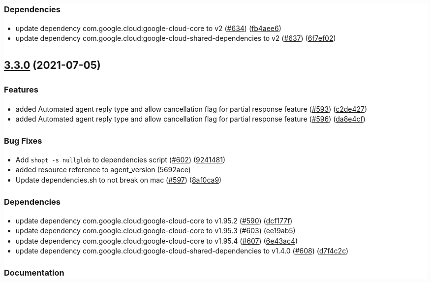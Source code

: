 
### Dependencies

* update dependency com.google.cloud:google-cloud-core to v2 ([#634](https://www.github.com/googleapis/java-dialogflow/issues/634)) ([fb4aee6](https://www.github.com/googleapis/java-dialogflow/commit/fb4aee648caf11d49f77f7871c1ded6341aae752))
* update dependency com.google.cloud:google-cloud-shared-dependencies to v2 ([#637](https://www.github.com/googleapis/java-dialogflow/issues/637)) ([6f7ef02](https://www.github.com/googleapis/java-dialogflow/commit/6f7ef0211284dff4b39919ecd1d438cf0031d318))

## [3.3.0](https://www.github.com/googleapis/java-dialogflow/compare/v3.2.1...v3.3.0) (2021-07-05)


### Features

* added Automated agent reply type and allow cancellation flag for partial response feature ([#593](https://www.github.com/googleapis/java-dialogflow/issues/593)) ([c2de427](https://www.github.com/googleapis/java-dialogflow/commit/c2de42785b284d9547e49c7862ab8b099c1604ad))
* added Automated agent reply type and allow cancellation flag for partial response feature ([#596](https://www.github.com/googleapis/java-dialogflow/issues/596)) ([da8e4cf](https://www.github.com/googleapis/java-dialogflow/commit/da8e4cfe920024a0b6f6a66f35cfb0b595c317f9))


### Bug Fixes

* Add `shopt -s nullglob` to dependencies script ([#602](https://www.github.com/googleapis/java-dialogflow/issues/602)) ([9241481](https://www.github.com/googleapis/java-dialogflow/commit/9241481de9e7af0ab717594a7f82332af124ef9f))
* added resource reference to agent_version ([5692ace](https://www.github.com/googleapis/java-dialogflow/commit/5692ace3c7041a33fefe79962f629ec31bbc9626))
* Update dependencies.sh to not break on mac ([#597](https://www.github.com/googleapis/java-dialogflow/issues/597)) ([8af0ca9](https://www.github.com/googleapis/java-dialogflow/commit/8af0ca973f6e55b7e527baea133391a6308f8064))


### Dependencies

* update dependency com.google.cloud:google-cloud-core to v1.95.2 ([#590](https://www.github.com/googleapis/java-dialogflow/issues/590)) ([dcf177f](https://www.github.com/googleapis/java-dialogflow/commit/dcf177fc28bcccbe8d9935eaeb4edead6c5db7e3))
* update dependency com.google.cloud:google-cloud-core to v1.95.3 ([#603](https://www.github.com/googleapis/java-dialogflow/issues/603)) ([ee19ab5](https://www.github.com/googleapis/java-dialogflow/commit/ee19ab5bdb99322aacbc63f9f317aa7e41f47d0a))
* update dependency com.google.cloud:google-cloud-core to v1.95.4 ([#607](https://www.github.com/googleapis/java-dialogflow/issues/607)) ([6e43ac4](https://www.github.com/googleapis/java-dialogflow/commit/6e43ac4be1d1b2111c49eb1e3fdf0bd1a7cbd728))
* update dependency com.google.cloud:google-cloud-shared-dependencies to v1.4.0 ([#608](https://www.github.com/googleapis/java-dialogflow/issues/608)) ([d7f4c2c](https://www.github.com/googleapis/java-dialogflow/commit/d7f4c2c3d9cb02be63f142df183b6d58aceef26f))


### Documentation
